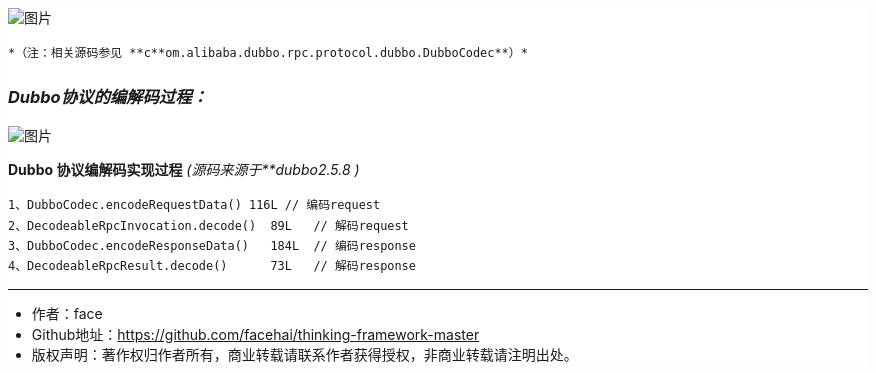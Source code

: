 ![图片](https://images-cdn.shimo.im/DvdIereMhsstrNLp/image.png!thumbnail)

	*（注：相关源码参见 **c**om.alibaba.dubbo.rpc.protocol.dubbo.DubboCodec**）*

### ***Dubbo协议的编解码过程：***
![图片](https://images-cdn.shimo.im/N1Sk3JaDOmEIyxCG/image.png!thumbnail)

**Dubbo 协议编解码实现过程** *(源码来源于**dubbo2.5.8  )*

```
1、DubboCodec.encodeRequestData() 116L // 编码request
2、DecodeableRpcInvocation.decode()  89L   // 解码request
3、DubboCodec.encodeResponseData()   184L  // 编码response    
4、DecodeableRpcResult.decode()      73L   // 解码response
```


---
- 作者：face
- Github地址：https://github.com/facehai/thinking-framework-master
- 版权声明：著作权归作者所有，商业转载请联系作者获得授权，非商业转载请注明出处。
